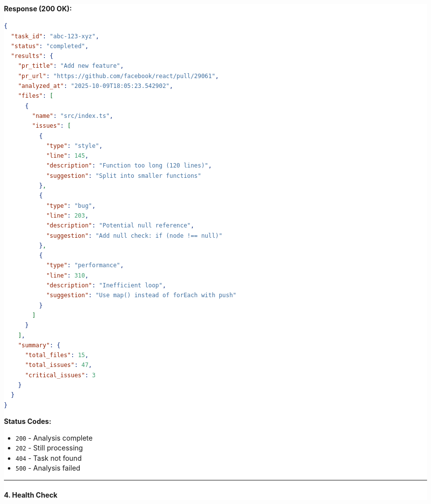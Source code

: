 **Response (200 OK):**
```json
{
  "task_id": "abc-123-xyz",
  "status": "completed",
  "results": {
    "pr_title": "Add new feature",
    "pr_url": "https://github.com/facebook/react/pull/29061",
    "analyzed_at": "2025-10-09T18:05:23.542902",
    "files": [
      {
        "name": "src/index.ts",
        "issues": [
          {
            "type": "style",
            "line": 145,
            "description": "Function too long (120 lines)",
            "suggestion": "Split into smaller functions"
          },
          {
            "type": "bug",
            "line": 203,
            "description": "Potential null reference",
            "suggestion": "Add null check: if (node !== null)"
          },
          {
            "type": "performance",
            "line": 310,
            "description": "Inefficient loop",
            "suggestion": "Use map() instead of forEach with push"
          }
        ]
      }
    ],
    "summary": {
      "total_files": 15,
      "total_issues": 47,
      "critical_issues": 3
    }
  }
}
```

**Status Codes:**
- `200` - Analysis complete
- `202` - Still processing
- `404` - Task not found
- `500` - Analysis failed

---

#### 4. Health Check
